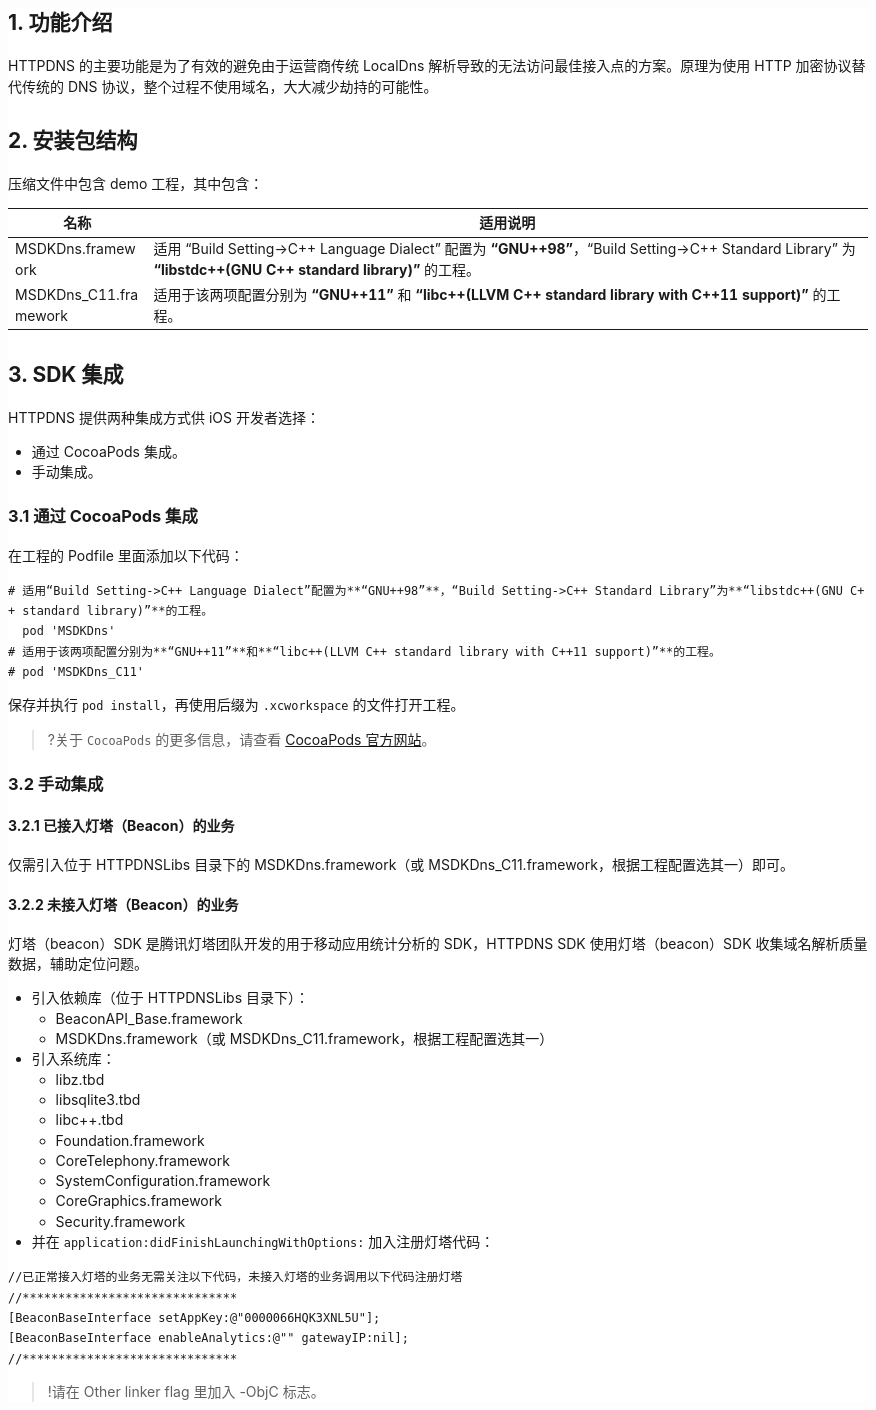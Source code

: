 ## 1. 功能介绍
HTTPDNS 的主要功能是为了有效的避免由于运营商传统 LocalDns 解析导致的无法访问最佳接入点的方案。原理为使用 HTTP 加密协议替代传统的 DNS 协议，整个过程不使用域名，大大减少劫持的可能性。

## 2. 安装包结构
压缩文件中包含 demo 工程，其中包含：

| 名称       | 适用说明           |
| ------------- |-------------|
| MSDKDns.framework | 适用 “Build Setting->C++ Language Dialect” 配置为 **“GNU++98”**，“Build Setting->C++ Standard Library” 为 **“libstdc++(GNU C++ standard library)”** 的工程。 |
| MSDKDns_C11.framework | 适用于该两项配置分别为 **“GNU++11”** 和 **“libc++(LLVM C++ standard library with C++11 support)”** 的工程。 |

## 3. SDK 集成
HTTPDNS 提供两种集成方式供 iOS 开发者选择：
- 通过 CocoaPods 集成。
- 手动集成。

### 3.1 通过 CocoaPods 集成
在工程的 Podfile 里面添加以下代码：
```
# 适用“Build Setting->C++ Language Dialect”配置为**“GNU++98”**，“Build Setting->C++ Standard Library”为**“libstdc++(GNU C++ standard library)”**的工程。
  pod 'MSDKDns'
# 适用于该两项配置分别为**“GNU++11”**和**“libc++(LLVM C++ standard library with C++11 support)”**的工程。
# pod 'MSDKDns_C11'
```
保存并执行 `pod install`，再使用后缀为 `.xcworkspace` 的文件打开工程。

>?关于 `CocoaPods` 的更多信息，请查看 [CocoaPods 官方网站](https://cocoapods.org/)。

### 3.2 手动集成

#### 3.2.1 已接入灯塔（Beacon）的业务
仅需引入位于 HTTPDNSLibs 目录下的 MSDKDns.framework（或 MSDKDns_C11.framework，根据工程配置选其一）即可。

#### 3.2.2 未接入灯塔（Beacon）的业务
灯塔（beacon）SDK 是腾讯灯塔团队开发的用于移动应用统计分析的 SDK，HTTPDNS SDK 使用灯塔（beacon）SDK 收集域名解析质量数据，辅助定位问题。
- 引入依赖库（位于 HTTPDNSLibs 目录下）：
	- BeaconAPI_Base.framework
	- MSDKDns.framework（或 MSDKDns_C11.framework，根据工程配置选其一）
- 引入系统库：
	- libz.tbd
	- libsqlite3.tbd
	- libc++.tbd
	- Foundation.framework
	- CoreTelephony.framework
	- SystemConfiguration.framework
	- CoreGraphics.framework
	- Security.framework
- 并在 `application:didFinishLaunchingWithOptions:` 加入注册灯塔代码：
```
//已正常接入灯塔的业务无需关注以下代码，未接入灯塔的业务调用以下代码注册灯塔
//******************************
[BeaconBaseInterface setAppKey:@"0000066HQK3XNL5U"];
[BeaconBaseInterface enableAnalytics:@"" gatewayIP:nil];
//******************************
```
>!请在 Other linker flag 里加入 -ObjC 标志。
